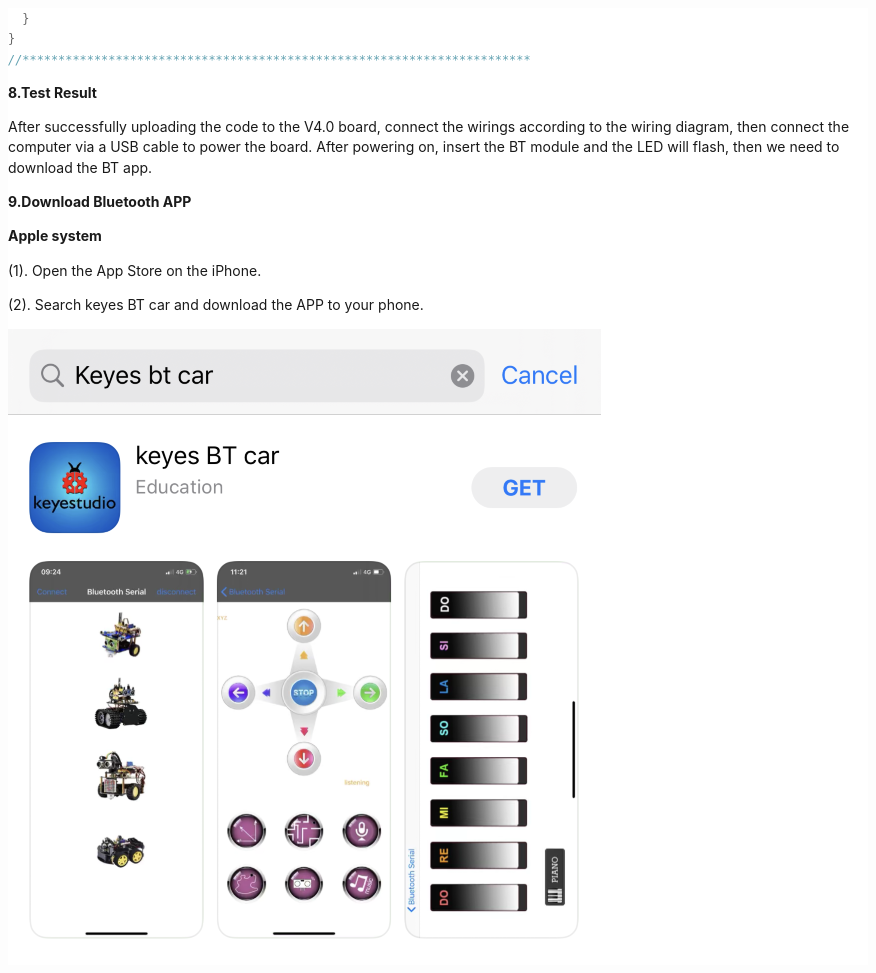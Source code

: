 ```c
  }
}
//***********************************************************************
```

**8.Test Result**

After successfully uploading the code to the V4.0 board, connect the wirings according to the wiring diagram, then connect the computer via a USB cable to power the board. After powering on, insert the BT module and the LED will flash, then we need to download the BT app.

**9.Download Bluetooth APP**

**Apple system**

(1). Open the App Store on the iPhone.

(2). Search keyes BT car and download the APP to your phone.



![image-20250510084716811](media/46.png)
    